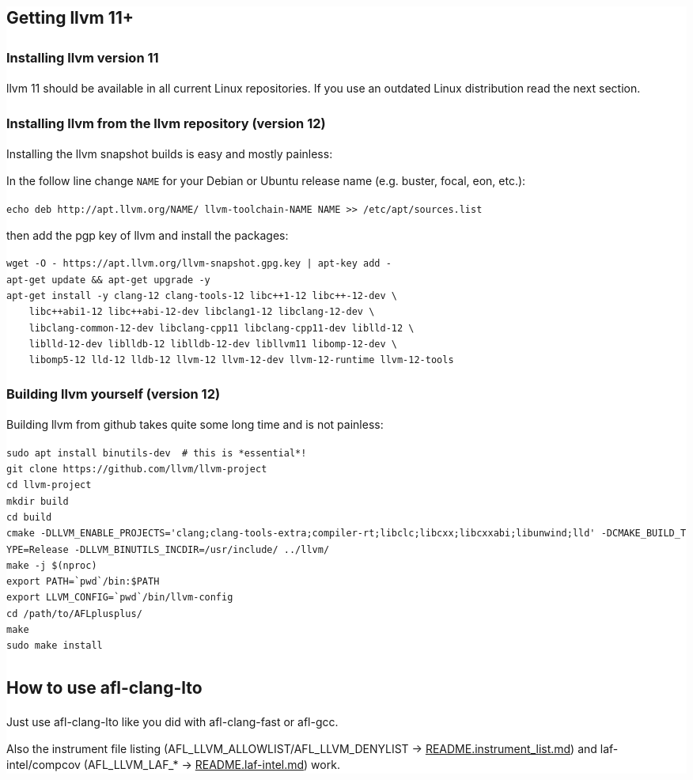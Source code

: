 ## Getting llvm 11+

### Installing llvm version 11

llvm 11 should be available in all current Linux repositories.
If you use an outdated Linux distribution read the next section.

### Installing llvm from the llvm repository (version 12)

Installing the llvm snapshot builds is easy and mostly painless:

In the follow line change `NAME` for your Debian or Ubuntu release name
(e.g. buster, focal, eon, etc.):
```
echo deb http://apt.llvm.org/NAME/ llvm-toolchain-NAME NAME >> /etc/apt/sources.list
```
then add the pgp key of llvm and install the packages:
```
wget -O - https://apt.llvm.org/llvm-snapshot.gpg.key | apt-key add - 
apt-get update && apt-get upgrade -y
apt-get install -y clang-12 clang-tools-12 libc++1-12 libc++-12-dev \
    libc++abi1-12 libc++abi-12-dev libclang1-12 libclang-12-dev \
    libclang-common-12-dev libclang-cpp11 libclang-cpp11-dev liblld-12 \
    liblld-12-dev liblldb-12 liblldb-12-dev libllvm11 libomp-12-dev \
    libomp5-12 lld-12 lldb-12 llvm-12 llvm-12-dev llvm-12-runtime llvm-12-tools
```

### Building llvm yourself (version 12)

Building llvm from github takes quite some long time and is not painless:
```
sudo apt install binutils-dev  # this is *essential*!
git clone https://github.com/llvm/llvm-project
cd llvm-project
mkdir build
cd build
cmake -DLLVM_ENABLE_PROJECTS='clang;clang-tools-extra;compiler-rt;libclc;libcxx;libcxxabi;libunwind;lld' -DCMAKE_BUILD_TYPE=Release -DLLVM_BINUTILS_INCDIR=/usr/include/ ../llvm/
make -j $(nproc)
export PATH=`pwd`/bin:$PATH
export LLVM_CONFIG=`pwd`/bin/llvm-config
cd /path/to/AFLplusplus/
make
sudo make install
```

## How to use afl-clang-lto

Just use afl-clang-lto like you did with afl-clang-fast or afl-gcc.

Also the instrument file listing (AFL_LLVM_ALLOWLIST/AFL_LLVM_DENYLIST -> [README.instrument_list.md](README.instrument_list.md)) and
laf-intel/compcov (AFL_LLVM_LAF_* -> [README.laf-intel.md](README.laf-intel.md)) work.
